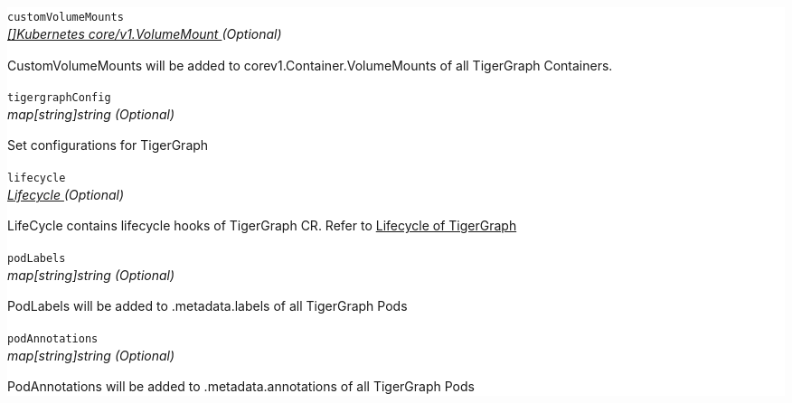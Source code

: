 <td>
<code>customVolumeMounts</code></br>
<em>
<a href="https://kubernetes.io/docs/reference/generated/kubernetes-api/v1.26/#volumemount-v1-core">
[]Kubernetes core/v1.VolumeMount
</a>
</em>
</td>
<td>
<em>(Optional)</em>
<p>CustomVolumeMounts will be added to corev1.Container.VolumeMounts of all TigerGraph Containers.</p>
</td>
</tr>
<tr>
<td>
<code>tigergraphConfig</code></br>
<em>
map[string]string
</em>
</td>
<td>
<em>(Optional)</em>
<p>Set configurations for TigerGraph</p>
</td>
</tr>
<tr>
<td>
<code>lifecycle</code></br>
<em>
<a href="#graphdb.tigergraph.com/v1alpha1.Lifecycle">
Lifecycle
</a>
</em>
</td>
<td>
<em>(Optional)</em>
<p>LifeCycle contains lifecycle hooks of TigerGraph CR.
Refer to <a href="../03-deploy/lifecycle-of-tigergraph.md">Lifecycle of TigerGraph</a></p>
</td>
</tr>
<tr>
<td>
<code>podLabels</code></br>
<em>
map[string]string
</em>
</td>
<td>
<em>(Optional)</em>
<p>PodLabels will be added to .metadata.labels of all TigerGraph Pods</p>
</td>
</tr>
<tr>
<td>
<code>podAnnotations</code></br>
<em>
map[string]string
</em>
</td>
<td>
<em>(Optional)</em>
<p>PodAnnotations will be added to .metadata.annotations of all TigerGraph Pods</p>
</td>